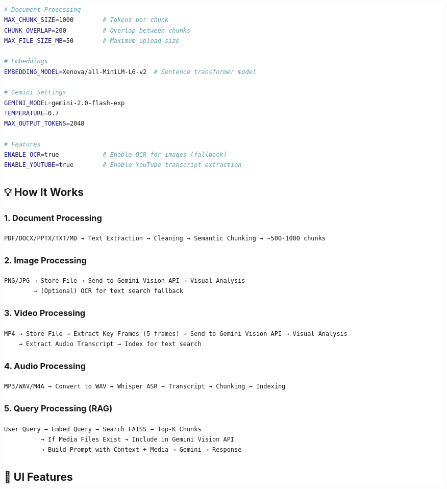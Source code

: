 ```bash
# Document Processing
MAX_CHUNK_SIZE=1000        # Tokens per chunk
CHUNK_OVERLAP=200          # Overlap between chunks
MAX_FILE_SIZE_MB=50        # Maximum upload size

# Embeddings
EMBEDDING_MODEL=Xenova/all-MiniLM-L6-v2  # Sentence transformer model

# Gemini Settings
GEMINI_MODEL=gemini-2.0-flash-exp
TEMPERATURE=0.7
MAX_OUTPUT_TOKENS=2048

# Features
ENABLE_OCR=true            # Enable OCR for images (fallback)
ENABLE_YOUTUBE=true        # Enable YouTube transcript extraction
```

## 💡 How It Works

### 1. Document Processing
```
PDF/DOCX/PPTX/TXT/MD → Text Extraction → Cleaning → Semantic Chunking → ~500-1000 chunks
```

### 2. Image Processing
```
PNG/JPG → Store File → Send to Gemini Vision API → Visual Analysis
        → (Optional) OCR for text search fallback
```

### 3. Video Processing
```
MP4 → Store File → Extract Key Frames (5 frames) → Send to Gemini Vision API → Visual Analysis
    → Extract Audio Transcript → Index for text search
```

### 4. Audio Processing
```
MP3/WAV/M4A → Convert to WAV → Whisper ASR → Transcript → Chunking → Indexing
```

### 5. Query Processing (RAG)
```
User Query → Embed Query → Search FAISS → Top-K Chunks
          → If Media Files Exist → Include in Gemini Vision API
          → Build Prompt with Context + Media → Gemini → Response
```

## 🎨 UI Features
